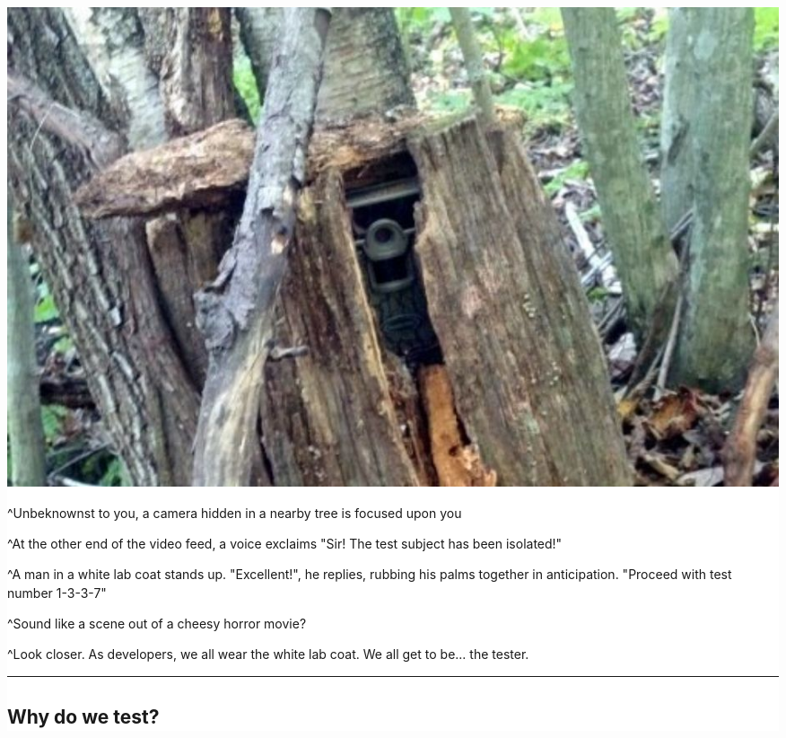 ![filtered](hidden-camera.jpg)

^Unbeknownst to you, a camera hidden in a nearby tree is focused upon you

^At the other end of the video feed, a voice exclaims "Sir! The test subject has
been isolated!"

^A man in a white lab coat stands up. "Excellent!", he replies, rubbing his
palms together in anticipation. "Proceed with test number 1-3-3-7"

^Sound like a scene out of a cheesy horror movie?

^Look closer. As developers, we all wear the white lab coat. We all get to be...
the tester.

---

## Why do we test?
